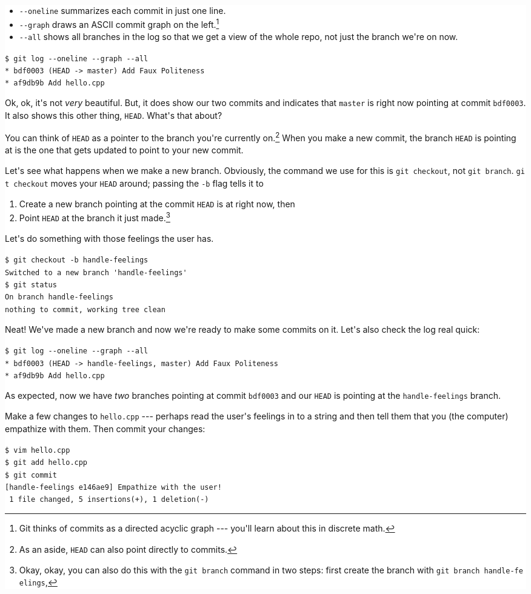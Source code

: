 - `--oneline` summarizes each commit in just one line.
- `--graph` draws an ASCII commit graph on the left.[^graph]
- `--all` shows all branches in the log so that we get a view of the whole repo, not just the branch we're on now.

~~~
$ git log --oneline --graph --all
* bdf0003 (HEAD -> master) Add Faux Politeness
* af9db9b Add hello.cpp
~~~

Ok, ok, it's not *very* beautiful.
But, it does show our two commits and indicates that `master` is right now pointing at commit `bdf0003`.
It also shows this other thing, `HEAD`. What's that about?

You can think of `HEAD` as a pointer to the branch you're currently on.[^HEAD]
When you make a new commit, the branch `HEAD` is pointing at is the one that gets updated to point to your new commit.

Let's see what happens when we make a new branch.
Obviously, the command we use for this is `git checkout`, not `git branch`.
`git checkout` moves your `HEAD` around; passing the `-b` flag tells it to

1. Create a new branch pointing at the commit `HEAD` is at right now, then
2. Point `HEAD` at the branch it just made.[^git-branch]

Let's do something with those feelings the user has.

~~~
$ git checkout -b handle-feelings
Switched to a new branch 'handle-feelings'
$ git status
On branch handle-feelings
nothing to commit, working tree clean
~~~

Neat! We've made a new branch and now we're ready to make some commits on it.
Let's also check the log real quick:

~~~
$ git log --oneline --graph --all
* bdf0003 (HEAD -> handle-feelings, master) Add Faux Politeness
* af9db9b Add hello.cpp
~~~

As expected, now we have *two* branches pointing at commit `bdf0003` and our `HEAD` is pointing at the `handle-feelings` branch.

Make a few changes to `hello.cpp` --- perhaps read the user's feelings in to a string and then tell them that you (the computer)
empathize with them. Then commit your changes:

~~~
$ vim hello.cpp
$ git add hello.cpp
$ git commit
[handle-feelings e146ae9] Empathize with the user!
 1 file changed, 5 insertions(+), 1 deletion(-)
~~~


[^open]: Now open them again, because it's hard to read with your eyes shut.
[^next-big-thing]: This is your daydream, friend. I have no idea what this program is or does.
[^daydream]: Yes, you're daydreaming about work.
[^remote]: And other things. Remotes are actually *extremely* useful.
[^mind]: Using your mind.
[^experimental]: Maybe you're rewriting a function, and you don't know if it'll work. It's convenient to take a snapshot, so that if things go bad, you can always revert back to a working state.
[^services]: GitLab, GitHub, BitBucket, etc.
[^garbage]: Such as "asdf", "stuff", "work", or "finished the lab".
[^half-closed]: Maybe just half-closed this time.
[^emerge]: It's as though they were laying there in the grass the whole time. So weird.
[^tony-robins]: You later realize that the muse was just Tony Robbins getting you super amped about everything.
[^Primer]: You should *absolutely* see Primer if you haven't. Who doesn't love a good indie time travel movie?
[^assume1]: I assume.
[^assume2]: I reckon.
[^given]: That's a given.
[^close]: If you read the first footnote, close them first.
[^sha1]: If you're curious, it's a SHA1 hash of the changes, the commit message, the author and time, the parent commit hash, and one or two other things.
[^five]: There are about a million 5-digit hex numbers, so unless you're the kind of person to get hit by lightning twice, odds are in your favor that you won't have two commits starting with the same 5 digits, even if you've got a couple hundred commits in your repository!
[^HEAD]: As an aside, `HEAD` can also point directly to commits.
[^git-branch]: Okay, okay, you can also do this with the `git branch` command in two steps: first create the branch with `git branch handle-feelings`,
[^graph]: Git thinks of commits as a directed acyclic graph --- you'll learn about this in discrete math.
[^lord]: Well, time-lord of your repository, anyhow.